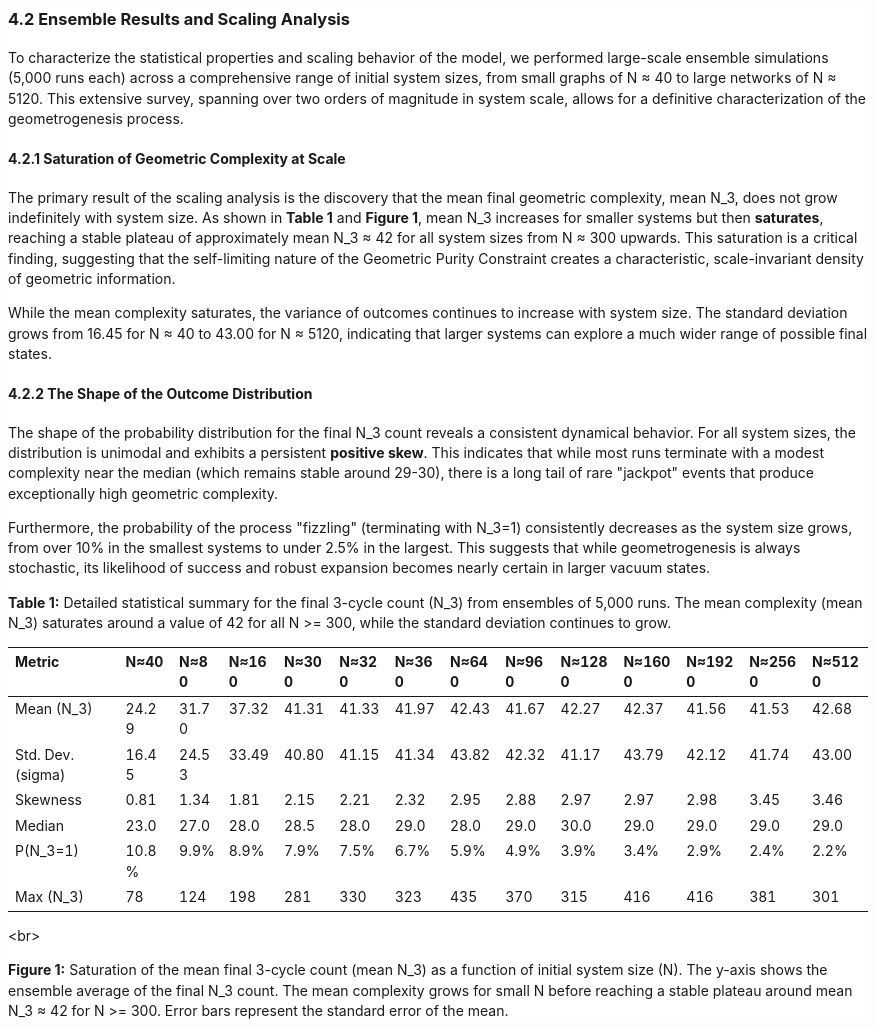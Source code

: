 ### 4.2 Ensemble Results and Scaling Analysis

To characterize the statistical properties and scaling behavior of the model, we performed large-scale ensemble simulations (5,000 runs each) across a comprehensive range of initial system sizes, from small graphs of N ≈ 40 to large networks of N ≈ 5120. This extensive survey, spanning over two orders of magnitude in system scale, allows for a definitive characterization of the geometrogenesis process.

#### 4.2.1 Saturation of Geometric Complexity at Scale

The primary result of the scaling analysis is the discovery that the mean final geometric complexity, mean N\_3, does not grow indefinitely with system size. As shown in **Table 1** and **Figure 1**, mean N\_3 increases for smaller systems but then **saturates**, reaching a stable plateau of approximately mean N\_3 ≈ 42 for all system sizes from N ≈ 300 upwards. This saturation is a critical finding, suggesting that the self-limiting nature of the Geometric Purity Constraint creates a characteristic, scale-invariant density of geometric information.

While the mean complexity saturates, the variance of outcomes continues to increase with system size. The standard deviation grows from 16.45 for N ≈ 40 to 43.00 for N ≈ 5120, indicating that larger systems can explore a much wider range of possible final states.

#### 4.2.2 The Shape of the Outcome Distribution

The shape of the probability distribution for the final N\_3 count reveals a consistent dynamical behavior. For all system sizes, the distribution is unimodal and exhibits a persistent **positive skew**. This indicates that while most runs terminate with a modest complexity near the median (which remains stable around 29-30), there is a long tail of rare "jackpot" events that produce exceptionally high geometric complexity.

Furthermore, the probability of the process "fizzling" (terminating with N\_3=1) consistently decreases as the system size grows, from over 10% in the smallest systems to under 2.5% in the largest. This suggests that while geometrogenesis is always stochastic, its likelihood of success and robust expansion becomes nearly certain in larger vacuum states.

**Table 1:** Detailed statistical summary for the final 3-cycle count (N\_3) from ensembles of 5,000 runs. The mean complexity (mean N\_3) saturates around a value of 42 for all N \>= 300, while the standard deviation continues to grow.

| Metric | N≈40 | N≈80 | N≈160 | N≈300 | N≈320 | N≈360 | N≈640 | N≈960 | N≈1280 | N≈1600 | N≈1920 | N≈2560 | N≈5120 |
| :--- | :--- | :--- | :--- | :--- | :--- | :--- | :--- | :--- | :--- | :--- | :--- | :--- | :--- |
| Mean (N\_3) | 24.29 | 31.70 | 37.32 | 41.31 | 41.33 | 41.97 | 42.43 | 41.67 | 42.27 | 42.37 | 41.56 | 41.53 | 42.68 |
| Std. Dev. (sigma) | 16.45 | 24.53 | 33.49 | 40.80 | 41.15 | 41.34 | 43.82 | 42.32 | 41.17 | 43.79 | 42.12 | 41.74 | 43.00 |
| Skewness | 0.81 | 1.34 | 1.81 | 2.15 | 2.21 | 2.32 | 2.95 | 2.88 | 2.97 | 2.97 | 2.98 | 3.45 | 3.46 |
| Median | 23.0 | 27.0 | 28.0 | 28.5 | 28.0 | 29.0 | 28.0 | 29.0 | 30.0 | 29.0 | 29.0 | 29.0 | 29.0 |
| P(N\_3=1) | 10.8% | 9.9% | 8.9% | 7.9% | 7.5% | 6.7% | 5.9% | 4.9% | 3.9% | 3.4% | 2.9% | 2.4% | 2.2% |
| Max (N\_3) | 78 | 124 | 198 | 281 | 330 | 323 | 435 | 370 | 315 | 416 | 416 | 381 | 301 |

\<br\>

**Figure 1:** Saturation of the mean final 3-cycle count (mean N\_3) as a function of initial system size (N). The y-axis shows the ensemble average of the final N\_3 count. The mean complexity grows for small N before reaching a stable plateau around mean N\_3 ≈ 42 for N \>= 300. Error bars represent the standard error of the mean.

